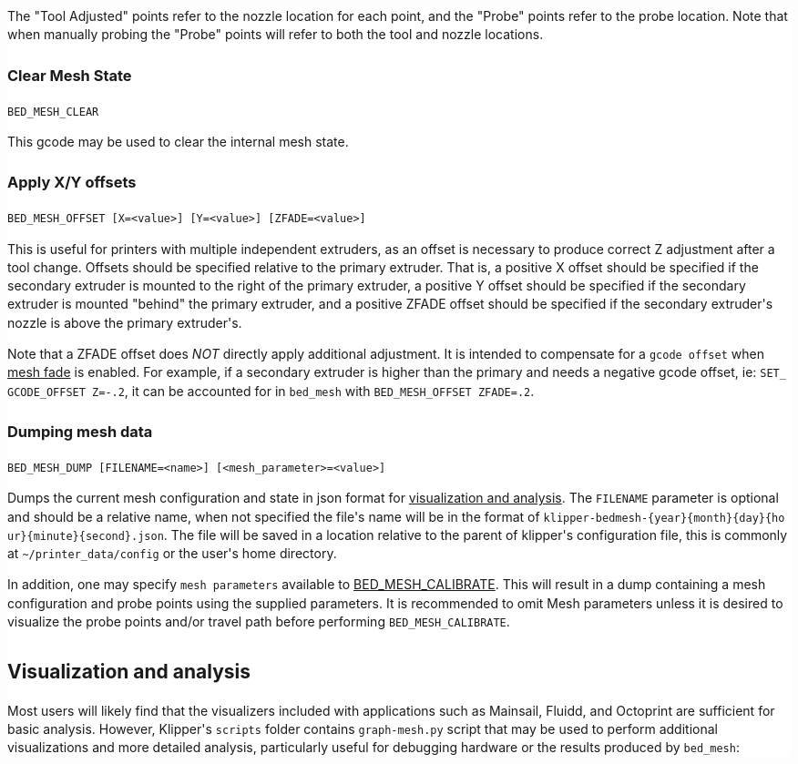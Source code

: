 The "Tool Adjusted" points refer to the nozzle location for each point, and
the "Probe" points refer to the probe location.  Note that when manually
probing the "Probe" points will refer to both the tool and nozzle locations.

### Clear Mesh State

`BED_MESH_CLEAR`

This gcode may be used to clear the internal mesh state.

### Apply X/Y offsets

`BED_MESH_OFFSET [X=<value>] [Y=<value>] [ZFADE=<value>]`

This is useful for printers with multiple independent extruders, as an offset
is necessary to produce correct Z adjustment after a tool change.  Offsets
should be specified relative to the primary extruder.  That is, a positive
X offset should be specified if the secondary extruder is mounted to the
right of the primary extruder, a positive Y offset should be specified
if the secondary extruder is mounted "behind" the primary extruder, and
a positive ZFADE offset should be specified if the secondary extruder's
nozzle is above the primary extruder's.

Note that a ZFADE offset does *NOT* directly apply additional adjustment.  It
is intended to compensate for a `gcode offset` when [mesh fade](#mesh-fade)
is enabled.  For example, if a secondary extruder is higher than the primary
and needs a negative gcode offset, ie: `SET_GCODE_OFFSET Z=-.2`, it can be
accounted for in `bed_mesh` with `BED_MESH_OFFSET ZFADE=.2`.

### Dumping mesh data

`BED_MESH_DUMP [FILENAME=<name>] [<mesh_parameter>=<value>]`

Dumps the current mesh configuration and state in json format for
[visualization and analysis](#visualization-and-analysis).  The
`FILENAME` parameter is optional and should be a relative name, when
not specified the file's name will be in the format of
`klipper-bedmesh-{year}{month}{day}{hour}{minute}{second}.json`. The
file will be saved in a location relative to the parent of
klipper's configuration file, this is commonly at
`~/printer_data/config` or the user's home directory.

In addition, one may specify `mesh parameters` available to
[BED_MESH_CALIBRATE](#calibration).  This will result in a dump
containing a mesh configuration and probe points using the
supplied parameters.  It is recommended to omit Mesh parameters
unless it is desired to visualize the probe points and/or travel
path before performing `BED_MESH_CALIBRATE`.

## Visualization and analysis

Most users will likely find that the visualizers included with
applications such as Mainsail, Fluidd, and Octoprint are sufficient
for basic analysis.  However, Klipper's `scripts` folder contains
`graph-mesh.py` script that may be used to perform additional
visualizations and more detailed analysis, particularly useful
for debugging hardware or the results produced by `bed_mesh`:
